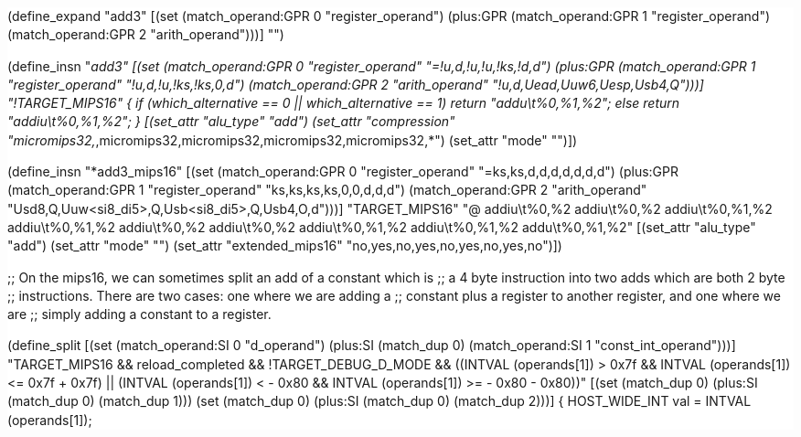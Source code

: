 (define_expand "add<mode>3"
  [(set (match_operand:GPR 0 "register_operand")
	(plus:GPR (match_operand:GPR 1 "register_operand")
		  (match_operand:GPR 2 "arith_operand")))]
  "")

(define_insn "*add<mode>3"
  [(set (match_operand:GPR 0 "register_operand" "=!u,d,!u,!u,!ks,!d,d")
	(plus:GPR (match_operand:GPR 1 "register_operand" "!u,d,!u,!ks,!ks,0,d")
		  (match_operand:GPR 2 "arith_operand" "!u,d,Uead,Uuw6,Uesp,Usb4,Q")))]
  "!TARGET_MIPS16"
{
  if (which_alternative == 0 
      || which_alternative == 1)
    return "<d>addu\t%0,%1,%2";
  else
    return "<d>addiu\t%0,%1,%2";
}
  [(set_attr "alu_type" "add")
   (set_attr "compression" "micromips32,*,micromips32,micromips32,micromips32,micromips32,*")
   (set_attr "mode" "<MODE>")])

(define_insn "*add<mode>3_mips16"
  [(set (match_operand:GPR 0 "register_operand" "=ks,ks,d,d,d,d,d,d,d")
	(plus:GPR (match_operand:GPR 1 "register_operand" "ks,ks,ks,ks,0,0,d,d,d")
		  (match_operand:GPR 2 "arith_operand" "Usd8,Q,Uuw<si8_di5>,Q,Usb<si8_di5>,Q,Usb4,O,d")))]
  "TARGET_MIPS16"
  "@
    <d>addiu\t%0,%2
    <d>addiu\t%0,%2
    <d>addiu\t%0,%1,%2
    <d>addiu\t%0,%1,%2
    <d>addiu\t%0,%2
    <d>addiu\t%0,%2
    <d>addiu\t%0,%1,%2
    <d>addiu\t%0,%1,%2
    <d>addu\t%0,%1,%2"
  [(set_attr "alu_type" "add")
   (set_attr "mode" "<MODE>")
   (set_attr "extended_mips16" "no,yes,no,yes,no,yes,no,yes,no")])

;; On the mips16, we can sometimes split an add of a constant which is
;; a 4 byte instruction into two adds which are both 2 byte
;; instructions.  There are two cases: one where we are adding a
;; constant plus a register to another register, and one where we are
;; simply adding a constant to a register.

(define_split
  [(set (match_operand:SI 0 "d_operand")
	(plus:SI (match_dup 0)
		 (match_operand:SI 1 "const_int_operand")))]
  "TARGET_MIPS16 && reload_completed && !TARGET_DEBUG_D_MODE
   && ((INTVAL (operands[1]) > 0x7f
	&& INTVAL (operands[1]) <= 0x7f + 0x7f)
       || (INTVAL (operands[1]) < - 0x80
	   && INTVAL (operands[1]) >= - 0x80 - 0x80))"
  [(set (match_dup 0) (plus:SI (match_dup 0) (match_dup 1)))
   (set (match_dup 0) (plus:SI (match_dup 0) (match_dup 2)))]
{
  HOST_WIDE_INT val = INTVAL (operands[1]);
